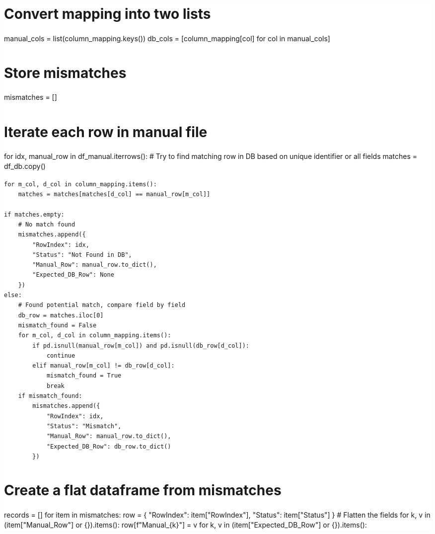# Convert mapping into two lists
manual_cols = list(column_mapping.keys())
db_cols = [column_mapping[col] for col in manual_cols]

# Store mismatches
mismatches = []

# Iterate each row in manual file
for idx, manual_row in df_manual.iterrows():
    # Try to find matching row in DB based on unique identifier or all fields
    matches = df_db.copy()
    
    for m_col, d_col in column_mapping.items():
        matches = matches[matches[d_col] == manual_row[m_col]]

    if matches.empty:
        # No match found
        mismatches.append({
            "RowIndex": idx,
            "Status": "Not Found in DB",
            "Manual_Row": manual_row.to_dict(),
            "Expected_DB_Row": None
        })
    else:
        # Found potential match, compare field by field
        db_row = matches.iloc[0]
        mismatch_found = False
        for m_col, d_col in column_mapping.items():
            if pd.isnull(manual_row[m_col]) and pd.isnull(db_row[d_col]):
                continue
            elif manual_row[m_col] != db_row[d_col]:
                mismatch_found = True
                break
        if mismatch_found:
            mismatches.append({
                "RowIndex": idx,
                "Status": "Mismatch",
                "Manual_Row": manual_row.to_dict(),
                "Expected_DB_Row": db_row.to_dict()
            })

# Create a flat dataframe from mismatches
records = []
for item in mismatches:
    row = {
        "RowIndex": item["RowIndex"],
        "Status": item["Status"]
    }
    # Flatten the fields
    for k, v in (item["Manual_Row"] or {}).items():
        row[f"Manual_{k}"] = v
    for k, v in (item["Expected_DB_Row"] or {}).items():